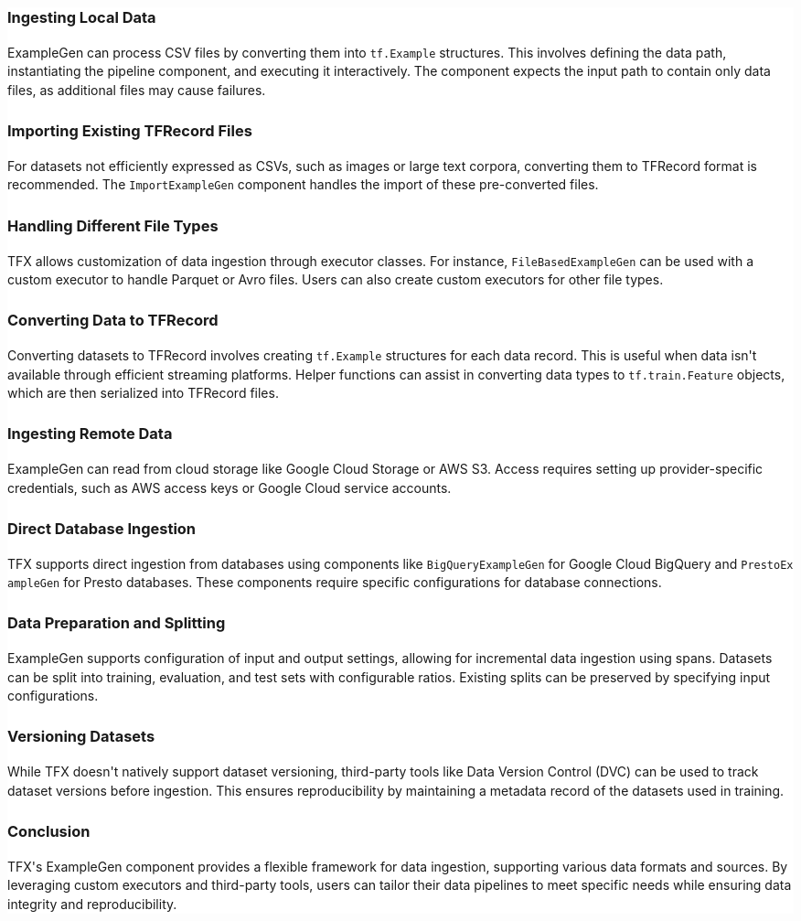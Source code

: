 ### Ingesting Local Data

ExampleGen can process CSV files by converting them into `tf.Example` structures. This involves defining the data path, instantiating the pipeline component, and executing it interactively. The component expects the input path to contain only data files, as additional files may cause failures.

### Importing Existing TFRecord Files

For datasets not efficiently expressed as CSVs, such as images or large text corpora, converting them to TFRecord format is recommended. The `ImportExampleGen` component handles the import of these pre-converted files.

### Handling Different File Types

TFX allows customization of data ingestion through executor classes. For instance, `FileBasedExampleGen` can be used with a custom executor to handle Parquet or Avro files. Users can also create custom executors for other file types.

### Converting Data to TFRecord

Converting datasets to TFRecord involves creating `tf.Example` structures for each data record. This is useful when data isn't available through efficient streaming platforms. Helper functions can assist in converting data types to `tf.train.Feature` objects, which are then serialized into TFRecord files.

### Ingesting Remote Data

ExampleGen can read from cloud storage like Google Cloud Storage or AWS S3. Access requires setting up provider-specific credentials, such as AWS access keys or Google Cloud service accounts.

### Direct Database Ingestion

TFX supports direct ingestion from databases using components like `BigQueryExampleGen` for Google Cloud BigQuery and `PrestoExampleGen` for Presto databases. These components require specific configurations for database connections.

### Data Preparation and Splitting

ExampleGen supports configuration of input and output settings, allowing for incremental data ingestion using spans. Datasets can be split into training, evaluation, and test sets with configurable ratios. Existing splits can be preserved by specifying input configurations.

### Versioning Datasets

While TFX doesn't natively support dataset versioning, third-party tools like Data Version Control (DVC) can be used to track dataset versions before ingestion. This ensures reproducibility by maintaining a metadata record of the datasets used in training.

### Conclusion

TFX's ExampleGen component provides a flexible framework for data ingestion, supporting various data formats and sources. By leveraging custom executors and third-party tools, users can tailor their data pipelines to meet specific needs while ensuring data integrity and reproducibility.

